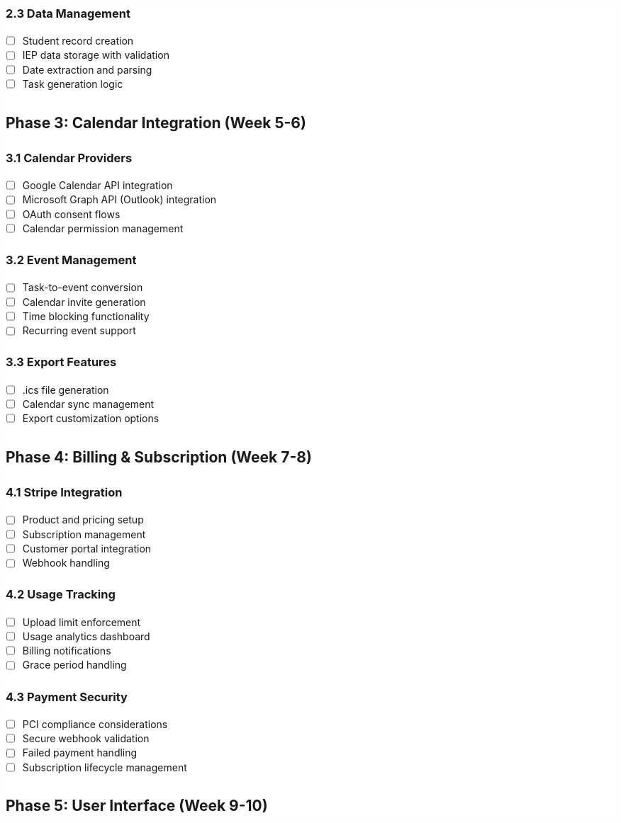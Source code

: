 ### 2.3 Data Management
- [ ] Student record creation
- [ ] IEP data storage with validation
- [ ] Date extraction and parsing
- [ ] Task generation logic

## Phase 3: Calendar Integration (Week 5-6)

### 3.1 Calendar Providers
- [ ] Google Calendar API integration
- [ ] Microsoft Graph API (Outlook) integration
- [ ] OAuth consent flows
- [ ] Calendar permission management

### 3.2 Event Management
- [ ] Task-to-event conversion
- [ ] Calendar invite generation
- [ ] Time blocking functionality
- [ ] Recurring event support

### 3.3 Export Features
- [ ] .ics file generation
- [ ] Calendar sync management
- [ ] Export customization options

## Phase 4: Billing & Subscription (Week 7-8)

### 4.1 Stripe Integration
- [ ] Product and pricing setup
- [ ] Subscription management
- [ ] Customer portal integration
- [ ] Webhook handling

### 4.2 Usage Tracking
- [ ] Upload limit enforcement
- [ ] Usage analytics dashboard
- [ ] Billing notifications
- [ ] Grace period handling

### 4.3 Payment Security
- [ ] PCI compliance considerations
- [ ] Secure webhook validation
- [ ] Failed payment handling
- [ ] Subscription lifecycle management

## Phase 5: User Interface (Week 9-10)
